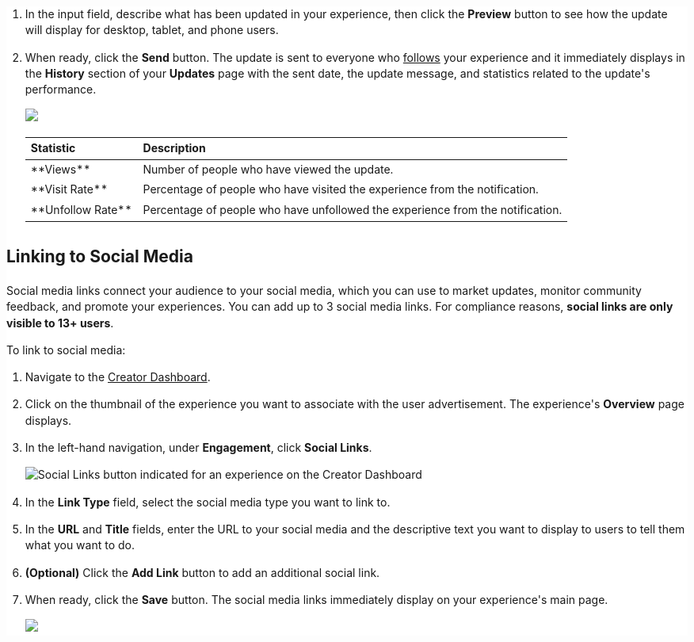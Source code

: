 1. In the input field, describe what has been updated in your experience, then click the **Preview** button to see how the update will display for desktop, tablet, and phone users.
1. When ready, click the **Send** button. The update is sent to everyone who [follows](#followers) your experience and it immediately displays in the **History** section of your **Updates** page with the sent date, the update message, and statistics related to the update's performance.

   <img src="../../assets/promotion/misc/Updates-Listing.png" width="780" />

   <table size="small">
   <thead>
   <tr>
   <th>Statistic</th>
   <th>Description</th>
   </tr>
   </thead>
   <tbody>
   <tr>
   <td>**Views**</td>
   <td>Number of people who have viewed the update.</td>
   </tr>
   <tr>
   <td>**Visit Rate**</td>
   <td>Percentage of people who have visited the experience from the notification.</td>
   </tr>
   <tr>
   <td>**Unfollow Rate**</td>
   <td>Percentage of people who have unfollowed the experience from the notification.</td>
   </tr>
   </tbody>
   </table>

## Linking to Social Media

Social media links connect your audience to your social media, which you
can use to market updates, monitor community feedback, and promote your
experiences. You can add up to 3 social media links. For compliance
reasons, **social links are only visible to 13+ users**.

To link to social media:

1. Navigate to the [Creator Dashboard](https://create.roblox.com/dashboard/creations).
1. Click on the thumbnail of the experience you want to associate with the user advertisement. The experience's **Overview** page displays.
1. In the left-hand navigation, under **Engagement**, click **Social Links**.

   <img src="../../assets/creator-dashboard/Experience-Nav-Engagement-Social-Links.png" width="330" alt="Social Links button indicated for an experience on the Creator Dashboard" />

1. In the **Link Type** field, select the social media type you want to link to.
1. In the **URL** and **Title** fields, enter the URL to your social media and the descriptive text you want to display to users to tell them what you want to do.
1. **(Optional)** Click the **Add Link** button to add an additional social link.
1. When ready, click the **Save** button. The social media links immediately display on your experience's main page.

   <img src="../../assets/promotion/misc/Social-Links-Example.png" width="540" />
